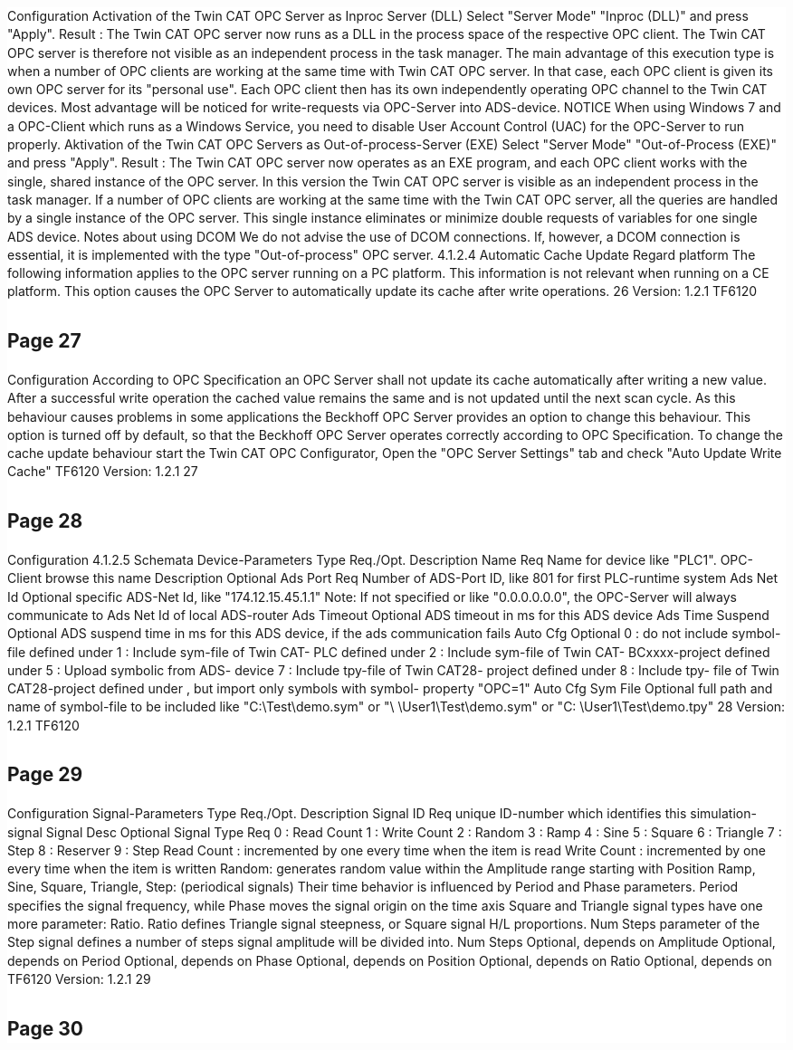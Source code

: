 Configuration Activation of the Twin CAT OPC Server as Inproc Server (DLL) Select "Server Mode" "Inproc (DLL)" and press "Apply". Result : The Twin CAT OPC server now runs as a DLL in the process space of the respective OPC client. The Twin CAT OPC server is therefore not visible as an independent process in the task manager. The main advantage of this execution type is when a number of OPC clients are working at the same time with Twin CAT OPC server. In that case, each OPC client is given its own OPC server for its "personal use". Each OPC client then has its own independently operating OPC channel to the Twin CAT devices. Most advantage will be noticed for write-requests via OPC-Server into ADS-device. NOTICE When using Windows 7 and a OPC-Client which runs as a Windows Service, you need to disable User Account Control (UAC) for the OPC-Server to run properly. Aktivation of the Twin CAT OPC Servers as Out-of-process-Server (EXE) Select "Server Mode" "Out-of-Process (EXE)" and press "Apply". Result : The Twin CAT OPC server now operates as an EXE program, and each OPC client works with the single, shared instance of the OPC server. In this version the Twin CAT OPC server is visible as an independent process in the task manager. If a number of OPC clients are working at the same time with the Twin CAT OPC server, all the queries are handled by a single instance of the OPC server. This single instance eliminates or minimize double requests of variables for one single ADS device. Notes about using DCOM We do not advise the use of DCOM connections. If, however, a DCOM connection is essential, it is implemented with the type "Out-of-process" OPC server. 4.1.2.4 Automatic Cache Update Regard platform The following information applies to the OPC server running on a PC platform. This information is not relevant when running on a CE platform. This option causes the OPC Server to automatically update its cache after write operations. 26 Version: 1.2.1 TF6120
## Page 27

Configuration According to OPC Specification an OPC Server shall not update its cache automatically after writing a new value. After a successful write operation the cached value remains the same and is not updated until the next scan cycle. As this behaviour causes problems in some applications the Beckhoff OPC Server provides an option to change this behaviour. This option is turned off by default, so that the Beckhoff OPC Server operates correctly according to OPC Specification. To change the cache update behaviour start the Twin CAT OPC Configurator, Open the "OPC Server Settings" tab and check "Auto Update Write Cache" TF6120 Version: 1.2.1 27
## Page 28

Configuration 4.1.2.5 Schemata Device-Parameters Type Req./Opt. Description Name Req Name for device like "PLC1". OPC- Client browse this name Description Optional Ads Port Req Number of ADS-Port ID, like 801 for first PLC-runtime system Ads Net Id Optional specific ADS-Net Id, like "174.12.15.45.1.1" Note: If not specified or like "0.0.0.0.0.0", the OPC-Server will always communicate to Ads Net Id of local ADS-router Ads Timeout Optional ADS timeout in ms for this ADS device Ads Time Suspend Optional ADS suspend time in ms for this ADS device, if the ads communication fails Auto Cfg Optional 0 : do not include symbol-file defined under <Auto Cfg Sym File> 1 : Include sym-file of Twin CAT- PLC defined under <Auto Cfg Sym File> 2 : Include sym-file of Twin CAT- BCxxxx-project defined under <Auto Cfg Sym File> 5 : Upload symbolic from ADS- device 7 : Include tpy-file of Twin CAT28- project defined under <Auto Cfg Sym File> 8 : Include tpy- file of Twin CAT28-project defined under <Auto Cfg Sym File>, but import only symbols with symbol- property "OPC=1" Auto Cfg Sym File Optional full path and name of symbol-file to be included like "C:\Test\demo.sym" or "\ \User1\Test\demo.sym" or "C: \User1\Test\demo.tpy" 28 Version: 1.2.1 TF6120
## Page 29

Configuration Signal-Parameters Type Req./Opt. Description Signal ID Req unique ID-number which identifies this simulation-signal Signal Desc Optional Signal Type Req 0 : Read Count 1 : Write Count 2 : Random 3 : Ramp 4 : Sine 5 : Square 6 : Triangle 7 : Step 8 : Reserver 9 : Step Read Count : incremented by one every time when the item is read Write Count : incremented by one every time when the item is written Random: generates random value within the Amplitude range starting with Position Ramp, Sine, Square, Triangle, Step: (periodical signals) Their time behavior is influenced by Period and Phase parameters. Period specifies the signal frequency, while Phase moves the signal origin on the time axis Square and Triangle signal types have one more parameter: Ratio. Ratio defines Triangle signal steepness, or Square signal H/L proportions. Num Steps parameter of the Step signal defines a number of steps signal amplitude will be divided into. Num Steps Optional, depends on <Signal Type> Amplitude Optional, depends on <Signal Type> Period Optional, depends on <Signal Type> Phase Optional, depends on <Signal Type> Position Optional, depends on <Signal Type> Ratio Optional, depends on <Signal Type> TF6120 Version: 1.2.1 29
## Page 30

